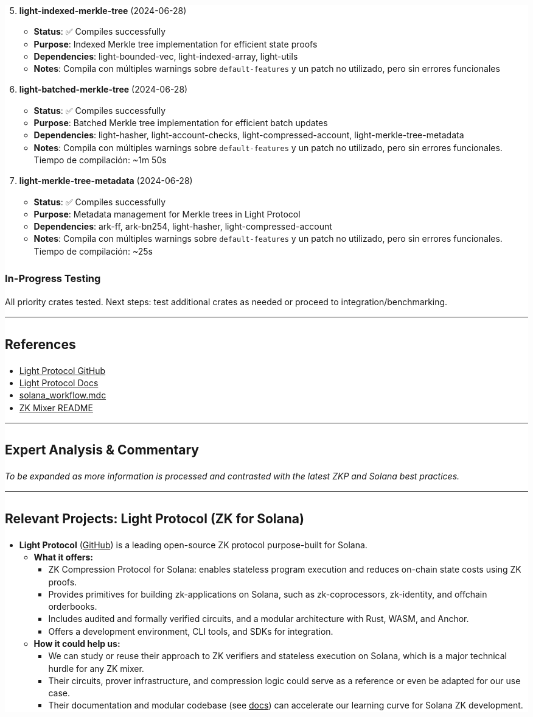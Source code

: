 5. **light-indexed-merkle-tree** (2024-06-28)
   - **Status**: ✅ Compiles successfully
   - **Purpose**: Indexed Merkle tree implementation for efficient state proofs
   - **Dependencies**: light-bounded-vec, light-indexed-array, light-utils
   - **Notes**: Compila con múltiples warnings sobre `default-features` y un patch no utilizado, pero sin errores funcionales

6. **light-batched-merkle-tree** (2024-06-28)
   - **Status**: ✅ Compiles successfully
   - **Purpose**: Batched Merkle tree implementation for efficient batch updates
   - **Dependencies**: light-hasher, light-account-checks, light-compressed-account, light-merkle-tree-metadata
   - **Notes**: Compila con múltiples warnings sobre `default-features` y un patch no utilizado, pero sin errores funcionales. Tiempo de compilación: ~1m 50s

7. **light-merkle-tree-metadata** (2024-06-28)
   - **Status**: ✅ Compiles successfully
   - **Purpose**: Metadata management for Merkle trees in Light Protocol
   - **Dependencies**: ark-ff, ark-bn254, light-hasher, light-compressed-account
   - **Notes**: Compila con múltiples warnings sobre `default-features` y un patch no utilizado, pero sin errores funcionales. Tiempo de compilación: ~25s

### In-Progress Testing

All priority crates tested. Next steps: test additional crates as needed or proceed to integration/benchmarking.

---

## References

- [Light Protocol GitHub](https://github.com/Lightprotocol/light-protocol)
- [Light Protocol Docs](https://github.com/Lightprotocol/developer-content/tree/main/docs)
- [solana_workflow.mdc](../.cursor/rules/solana_workflow.mdc)
- [ZK Mixer README](../README.md)

---

## Expert Analysis & Commentary

*To be expanded as more information is processed and contrasted with the latest ZKP and Solana best practices.* 

---

## Relevant Projects: Light Protocol (ZK for Solana)

- **Light Protocol** ([GitHub](https://github.com/Lightprotocol/light-protocol)) is a leading open-source ZK protocol purpose-built for Solana.
    - **What it offers:**
        - ZK Compression Protocol for Solana: enables stateless program execution and reduces on-chain state costs using ZK proofs.
        - Provides primitives for building zk-applications on Solana, such as zk-coprocessors, zk-identity, and offchain orderbooks.
        - Includes audited and formally verified circuits, and a modular architecture with Rust, WASM, and Anchor.
        - Offers a development environment, CLI tools, and SDKs for integration.
    - **How it could help us:**
        - We can study or reuse their approach to ZK verifiers and stateless execution on Solana, which is a major technical hurdle for any ZK mixer.
        - Their circuits, prover infrastructure, and compression logic could serve as a reference or even be adapted for our use case.
        - Their documentation and modular codebase (see [docs](https://github.com/Lightprotocol/developer-content/tree/main/docs)) can accelerate our learning curve for Solana ZK development.